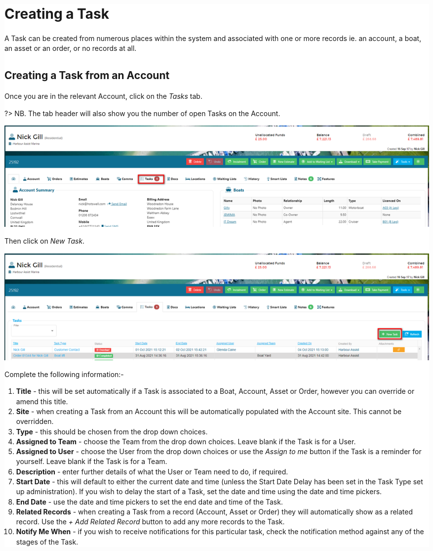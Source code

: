 # Creating a Task

A Task can be created from numerous places within the system and associated with one or more records ie. an account, a boat, an asset or an order, or no records at all.

## Creating a Task from an Account

Once you are in the relevant Account, click on the *Tasks* tab.

?> NB. The tab header will also show you the number of open Tasks on the Account.

![image-20220203092034740](image-20220203092034740.png)

Then click on *New Task*.

![image-20220203092208652](image-20220203092208652.png)

Complete the following information:-

1. **Title** - this will be set automatically if a Task is associated to a Boat, Account, Asset or Order, however you can override or amend this title.
2. **Site** - when creating a Task from an Account this will be automatically populated with the Account site.  This cannot be overridden.
3. **Type** - this should be chosen from the drop down choices.
4. **Assigned to Team** - choose the Team from the drop down choices.  Leave blank if the Task is for a User.
5. **Assigned to User** - choose the User from the drop down choices or use the *Assign to me* button if the Task is a reminder for yourself.  Leave blank if the Task is for a Team.
6. **Description** - enter further details of what the User or Team need to do, if required.
7. **Start Date** - this will default to either the current date and time (unless the Start Date Delay has been set in the Task Type set up administration).  If you wish to delay the start of a Task, set the date and time using the date and time pickers.
8. **End Date** - use the date and time pickers to set the end date and time of the Task.
9. **Related Records** - when creating a Task from a record (Account, Asset or Order) they will automatically show as a related record.  Use the *+ Add Related Record* button to add any more records to the Task.
10. **Notify Me When** - if you wish to receive notifications for this particular task, check the notification method against any of the stages of the Task.
